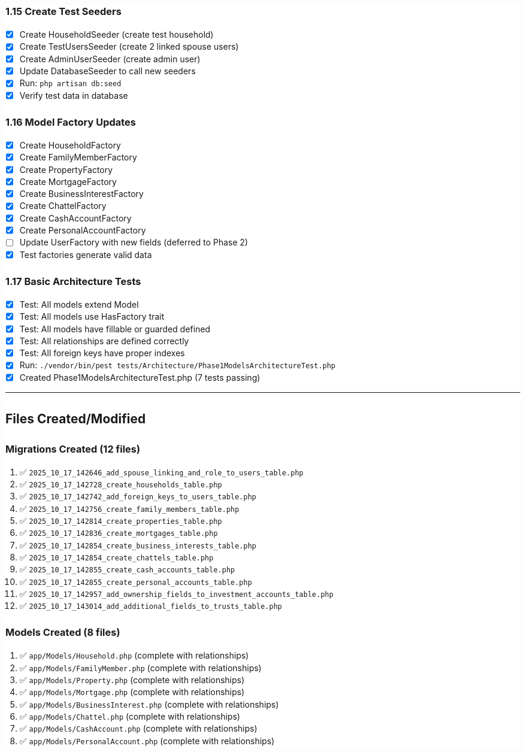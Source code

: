 ### 1.15 Create Test Seeders
- [x] Create HouseholdSeeder (create test household)
- [x] Create TestUsersSeeder (create 2 linked spouse users)
- [x] Create AdminUserSeeder (create admin user)
- [x] Update DatabaseSeeder to call new seeders
- [x] Run: `php artisan db:seed`
- [x] Verify test data in database

### 1.16 Model Factory Updates
- [x] Create HouseholdFactory
- [x] Create FamilyMemberFactory
- [x] Create PropertyFactory
- [x] Create MortgageFactory
- [x] Create BusinessInterestFactory
- [x] Create ChattelFactory
- [x] Create CashAccountFactory
- [x] Create PersonalAccountFactory
- [ ] Update UserFactory with new fields (deferred to Phase 2)
- [x] Test factories generate valid data

### 1.17 Basic Architecture Tests
- [x] Test: All models extend Model
- [x] Test: All models use HasFactory trait
- [x] Test: All models have fillable or guarded defined
- [x] Test: All relationships are defined correctly
- [x] Test: All foreign keys have proper indexes
- [x] Run: `./vendor/bin/pest tests/Architecture/Phase1ModelsArchitectureTest.php`
- [x] Created Phase1ModelsArchitectureTest.php (7 tests passing)

---

## Files Created/Modified

### Migrations Created (12 files)
1. ✅ `2025_10_17_142646_add_spouse_linking_and_role_to_users_table.php`
2. ✅ `2025_10_17_142728_create_households_table.php`
3. ✅ `2025_10_17_142742_add_foreign_keys_to_users_table.php`
4. ✅ `2025_10_17_142756_create_family_members_table.php`
5. ✅ `2025_10_17_142814_create_properties_table.php`
6. ✅ `2025_10_17_142836_create_mortgages_table.php`
7. ✅ `2025_10_17_142854_create_business_interests_table.php`
8. ✅ `2025_10_17_142854_create_chattels_table.php`
9. ✅ `2025_10_17_142855_create_cash_accounts_table.php`
10. ✅ `2025_10_17_142855_create_personal_accounts_table.php`
11. ✅ `2025_10_17_142957_add_ownership_fields_to_investment_accounts_table.php`
12. ✅ `2025_10_17_143014_add_additional_fields_to_trusts_table.php`

### Models Created (8 files)
1. ✅ `app/Models/Household.php` (complete with relationships)
2. ✅ `app/Models/FamilyMember.php` (complete with relationships)
3. ✅ `app/Models/Property.php` (complete with relationships)
4. ✅ `app/Models/Mortgage.php` (complete with relationships)
5. ✅ `app/Models/BusinessInterest.php` (complete with relationships)
6. ✅ `app/Models/Chattel.php` (complete with relationships)
7. ✅ `app/Models/CashAccount.php` (complete with relationships)
8. ✅ `app/Models/PersonalAccount.php` (complete with relationships)
